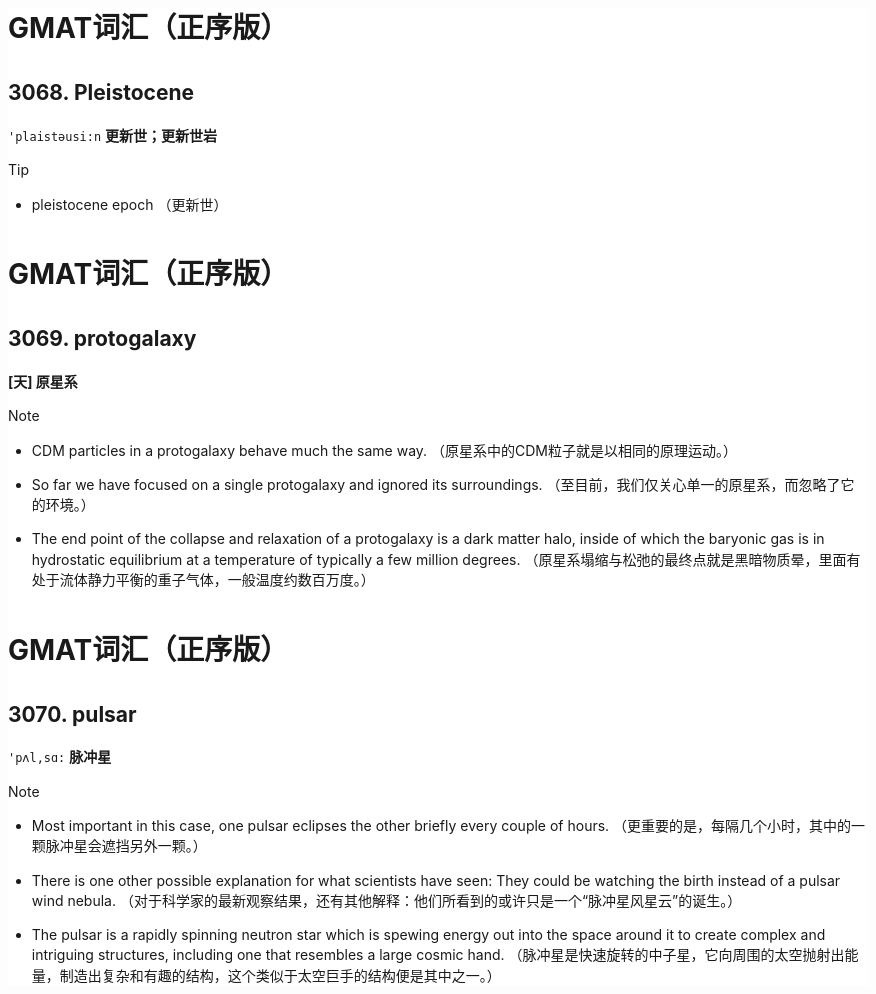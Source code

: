 # GMAT词汇（正序版）

## 3068. Pleistocene

`'plaistəusi:n`  **更新世；更新世岩**

> [!TIP]
>
> - pleistocene epoch （更新世）
>

# GMAT词汇（正序版）

## 3069. protogalaxy

**[天] 原星系**

> [!NOTE]
>
> - CDM particles in a protogalaxy behave much the same way. （原星系中的CDM粒子就是以相同的原理运动。）
>
> - So far we have focused on a single protogalaxy and ignored its surroundings. （至目前，我们仅关心单一的原星系，而忽略了它的环境。）
>
> - The end point of the collapse and relaxation of a protogalaxy is a dark matter halo, inside of which the baryonic gas is in hydrostatic equilibrium at a temperature of typically a few million degrees. （原星系塌缩与松弛的最终点就是黑暗物质晕，里面有处于流体静力平衡的重子气体，一般温度约数百万度。）
>

# GMAT词汇（正序版）

## 3070. pulsar

`'pʌl,sɑ:`  **脉冲星**

> [!NOTE]
>
> - Most important in this case, one pulsar eclipses the other briefly every couple of hours. （更重要的是，每隔几个小时，其中的一颗脉冲星会遮挡另外一颗。）
>
> - There is one other possible explanation for what scientists have seen: They could be watching the birth instead of a pulsar wind nebula. （对于科学家的最新观察结果，还有其他解释：他们所看到的或许只是一个“脉冲星风星云”的诞生。）
>
> - The pulsar is a rapidly spinning neutron star which is spewing energy out into the space around it to create complex and intriguing structures, including one that resembles a large cosmic hand. （脉冲星是快速旋转的中子星，它向周围的太空抛射出能量，制造出复杂和有趣的结构，这个类似于太空巨手的结构便是其中之一。）
>
